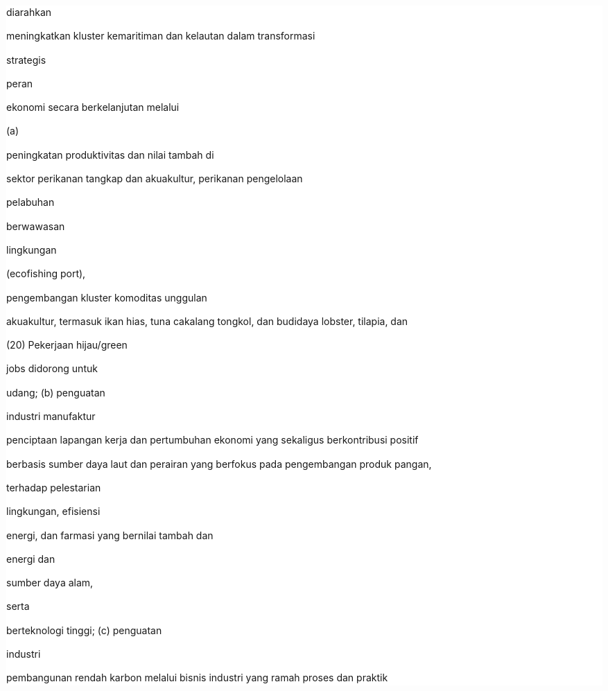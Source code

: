 diarahkan

meningkatkan
kluster
kemaritiman dan kelautan dalam transformasi

strategis

peran

ekonomi secara berkelanjutan melalui

(a)

peningkatan produktivitas dan nilai tambah di

sektor perikanan tangkap dan akuakultur,
perikanan
pengelolaan

pelabuhan

berwawasan

lingkungan

(ecofishing port),

pengembangan kluster komoditas unggulan

akuakultur, termasuk ikan hias, tuna cakalang
tongkol, dan budidaya lobster, tilapia, dan

(20) Pekerjaan hijau/green

jobs didorong untuk

udang; (b) penguatan

industri manufaktur

penciptaan lapangan kerja dan pertumbuhan
ekonomi yang sekaligus berkontribusi positif

berbasis sumber daya laut dan perairan yang
berfokus pada pengembangan produk pangan,

terhadap pelestarian

lingkungan, efisiensi

energi, dan farmasi yang bernilai tambah dan

energi dan

sumber daya alam,

serta

berteknologi tinggi; (c) penguatan

industri

pembangunan rendah karbon melalui bisnis
industri yang ramah
proses dan praktik
